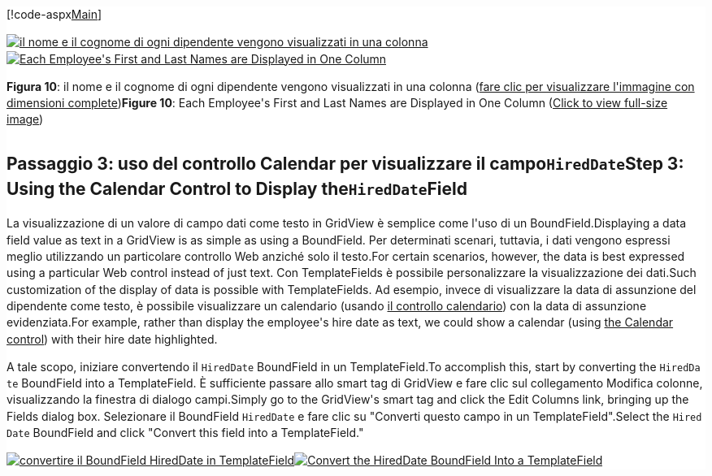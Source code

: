 [!code-aspx[Main](using-templatefields-in-the-gridview-control-vb/samples/sample4.aspx)]

<span data-ttu-id="eb7b6-205">[![il nome e il cognome di ogni dipendente vengono visualizzati in una colonna](using-templatefields-in-the-gridview-control-vb/_static/image29.png)](using-templatefields-in-the-gridview-control-vb/_static/image28.png)</span><span class="sxs-lookup"><span data-stu-id="eb7b6-205">[![Each Employee's First and Last Names are Displayed in One Column](using-templatefields-in-the-gridview-control-vb/_static/image29.png)](using-templatefields-in-the-gridview-control-vb/_static/image28.png)</span></span>

<span data-ttu-id="eb7b6-206">**Figura 10**: il nome e il cognome di ogni dipendente vengono visualizzati in una colonna ([fare clic per visualizzare l'immagine con dimensioni complete](using-templatefields-in-the-gridview-control-vb/_static/image30.png))</span><span class="sxs-lookup"><span data-stu-id="eb7b6-206">**Figure 10**: Each Employee's First and Last Names are Displayed in One Column ([Click to view full-size image](using-templatefields-in-the-gridview-control-vb/_static/image30.png))</span></span>

## <a name="step-3-using-the-calendar-control-to-display-thehireddatefield"></a><span data-ttu-id="eb7b6-207">Passaggio 3: uso del controllo Calendar per visualizzare il campo`HiredDate`</span><span class="sxs-lookup"><span data-stu-id="eb7b6-207">Step 3: Using the Calendar Control to Display the`HiredDate`Field</span></span>

<span data-ttu-id="eb7b6-208">La visualizzazione di un valore di campo dati come testo in GridView è semplice come l'uso di un BoundField.</span><span class="sxs-lookup"><span data-stu-id="eb7b6-208">Displaying a data field value as text in a GridView is as simple as using a BoundField.</span></span> <span data-ttu-id="eb7b6-209">Per determinati scenari, tuttavia, i dati vengono espressi meglio utilizzando un particolare controllo Web anziché solo il testo.</span><span class="sxs-lookup"><span data-stu-id="eb7b6-209">For certain scenarios, however, the data is best expressed using a particular Web control instead of just text.</span></span> <span data-ttu-id="eb7b6-210">Con TemplateFields è possibile personalizzare la visualizzazione dei dati.</span><span class="sxs-lookup"><span data-stu-id="eb7b6-210">Such customization of the display of data is possible with TemplateFields.</span></span> <span data-ttu-id="eb7b6-211">Ad esempio, invece di visualizzare la data di assunzione del dipendente come testo, è possibile visualizzare un calendario (usando [il controllo calendario](https://msdn.microsoft.com/library/system.web.ui.webcontrols.calendar(VS.80).aspx)) con la data di assunzione evidenziata.</span><span class="sxs-lookup"><span data-stu-id="eb7b6-211">For example, rather than display the employee's hire date as text, we could show a calendar (using [the Calendar control](https://msdn.microsoft.com/library/system.web.ui.webcontrols.calendar(VS.80).aspx)) with their hire date highlighted.</span></span>

<span data-ttu-id="eb7b6-212">A tale scopo, iniziare convertendo il `HiredDate` BoundField in un TemplateField.</span><span class="sxs-lookup"><span data-stu-id="eb7b6-212">To accomplish this, start by converting the `HiredDate` BoundField into a TemplateField.</span></span> <span data-ttu-id="eb7b6-213">È sufficiente passare allo smart tag di GridView e fare clic sul collegamento Modifica colonne, visualizzando la finestra di dialogo campi.</span><span class="sxs-lookup"><span data-stu-id="eb7b6-213">Simply go to the GridView's smart tag and click the Edit Columns link, bringing up the Fields dialog box.</span></span> <span data-ttu-id="eb7b6-214">Selezionare il BoundField `HiredDate` e fare clic su "Converti questo campo in un TemplateField".</span><span class="sxs-lookup"><span data-stu-id="eb7b6-214">Select the `HiredDate` BoundField and click "Convert this field into a TemplateField."</span></span>

<span data-ttu-id="eb7b6-215">[![convertire il BoundField HiredDate in TemplateField](using-templatefields-in-the-gridview-control-vb/_static/image32.png)](using-templatefields-in-the-gridview-control-vb/_static/image31.png)</span><span class="sxs-lookup"><span data-stu-id="eb7b6-215">[![Convert the HiredDate BoundField Into a TemplateField](using-templatefields-in-the-gridview-control-vb/_static/image32.png)](using-templatefields-in-the-gridview-control-vb/_static/image31.png)</span></span>
